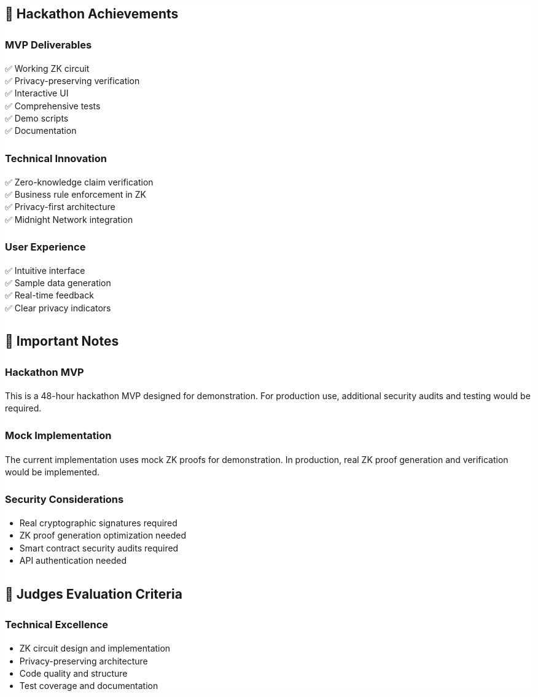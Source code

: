 ## 🏅 Hackathon Achievements

### MVP Deliverables

✅ Working ZK circuit  
✅ Privacy-preserving verification  
✅ Interactive UI  
✅ Comprehensive tests  
✅ Demo scripts  
✅ Documentation

### Technical Innovation

✅ Zero-knowledge claim verification  
✅ Business rule enforcement in ZK  
✅ Privacy-first architecture  
✅ Midnight Network integration

### User Experience

✅ Intuitive interface  
✅ Sample data generation  
✅ Real-time feedback  
✅ Clear privacy indicators

## 🚨 Important Notes

### Hackathon MVP

This is a 48-hour hackathon MVP designed for demonstration. For production use, additional security audits and testing would be required.

### Mock Implementation

The current implementation uses mock ZK proofs for demonstration. In production, real ZK proof generation and verification would be implemented.

### Security Considerations

- Real cryptographic signatures required
- ZK proof generation optimization needed
- Smart contract security audits required
- API authentication needed

## 🎯 Judges Evaluation Criteria

### Technical Excellence

- ZK circuit design and implementation
- Privacy-preserving architecture
- Code quality and structure
- Test coverage and documentation
